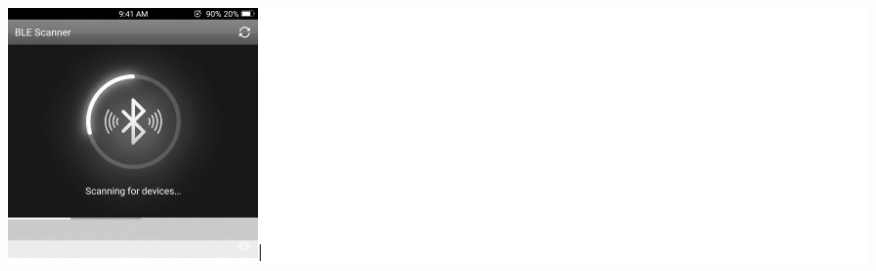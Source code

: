 <img src="https://github.com/aaaa1597/AndroidDiplayDesign-CreatedByAIs/blob/main/12_monotone_Gemini.png?raw=true" width=250 />|